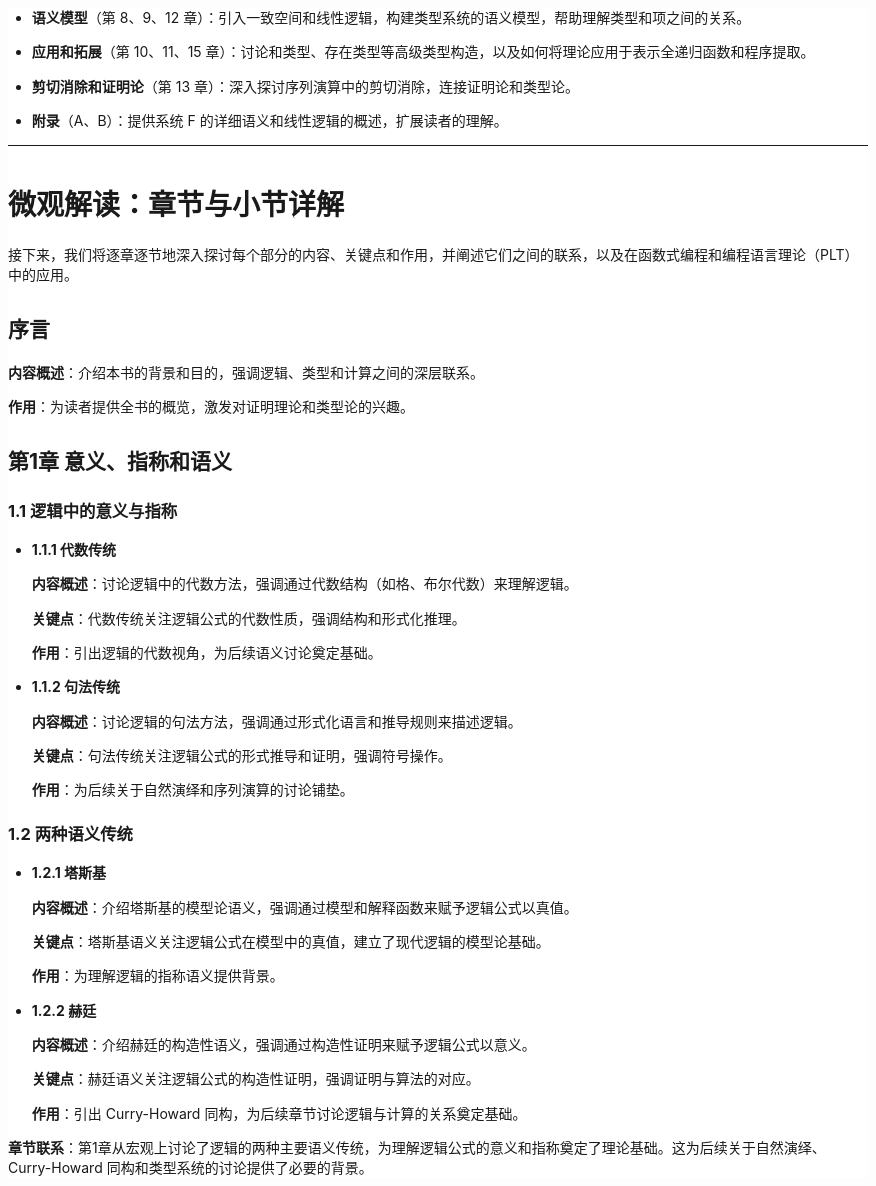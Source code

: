 - **语义模型**（第 8、9、12 章）：引入一致空间和线性逻辑，构建类型系统的语义模型，帮助理解类型和项之间的关系。

- **应用和拓展**（第 10、11、15 章）：讨论和类型、存在类型等高级类型构造，以及如何将理论应用于表示全递归函数和程序提取。

- **剪切消除和证明论**（第 13 章）：深入探讨序列演算中的剪切消除，连接证明论和类型论。

- **附录**（A、B）：提供系统 F 的详细语义和线性逻辑的概述，扩展读者的理解。

---

# **微观解读：章节与小节详解**

接下来，我们将逐章逐节地深入探讨每个部分的内容、关键点和作用，并阐述它们之间的联系，以及在函数式编程和编程语言理论（PLT）中的应用。

## **序言**

**内容概述**：介绍本书的背景和目的，强调逻辑、类型和计算之间的深层联系。

**作用**：为读者提供全书的概览，激发对证明理论和类型论的兴趣。

## **第1章 意义、指称和语义**

### **1.1 逻辑中的意义与指称**

- **1.1.1 代数传统**

  **内容概述**：讨论逻辑中的代数方法，强调通过代数结构（如格、布尔代数）来理解逻辑。

  **关键点**：代数传统关注逻辑公式的代数性质，强调结构和形式化推理。

  **作用**：引出逻辑的代数视角，为后续语义讨论奠定基础。

- **1.1.2 句法传统**

  **内容概述**：讨论逻辑的句法方法，强调通过形式化语言和推导规则来描述逻辑。

  **关键点**：句法传统关注逻辑公式的形式推导和证明，强调符号操作。

  **作用**：为后续关于自然演绎和序列演算的讨论铺垫。

### **1.2 两种语义传统**

- **1.2.1 塔斯基**

  **内容概述**：介绍塔斯基的模型论语义，强调通过模型和解释函数来赋予逻辑公式以真值。

  **关键点**：塔斯基语义关注逻辑公式在模型中的真值，建立了现代逻辑的模型论基础。

  **作用**：为理解逻辑的指称语义提供背景。

- **1.2.2 赫廷**

  **内容概述**：介绍赫廷的构造性语义，强调通过构造性证明来赋予逻辑公式以意义。

  **关键点**：赫廷语义关注逻辑公式的构造性证明，强调证明与算法的对应。

  **作用**：引出 Curry-Howard 同构，为后续章节讨论逻辑与计算的关系奠定基础。

**章节联系**：第1章从宏观上讨论了逻辑的两种主要语义传统，为理解逻辑公式的意义和指称奠定了理论基础。这为后续关于自然演绎、Curry-Howard 同构和类型系统的讨论提供了必要的背景。
